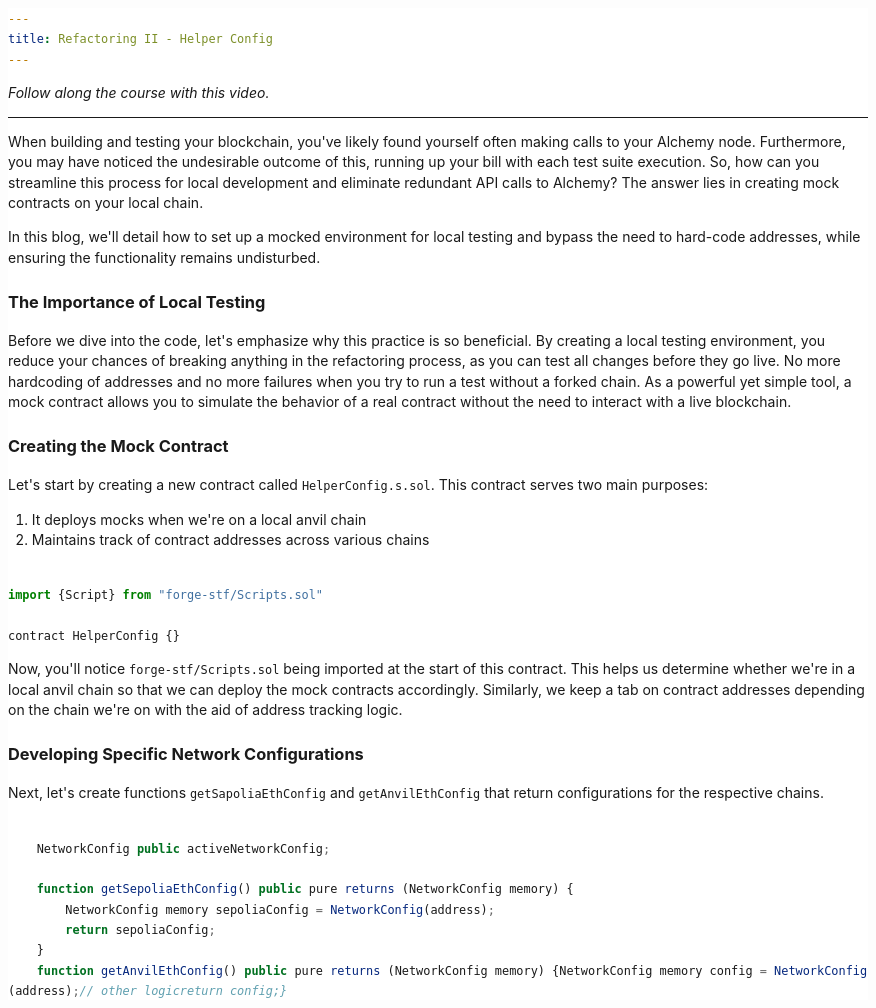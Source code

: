 ```yaml
---
title: Refactoring II - Helper Config
---
```


_Follow along the course with this video._



---

When building and testing your blockchain, you've likely found yourself often making calls to your Alchemy node. Furthermore, you may have noticed the undesirable outcome of this, running up your bill with each test suite execution. So, how can you streamline this process for local development and eliminate redundant API calls to Alchemy? The answer lies in creating mock contracts on your local chain.

In this blog, we'll detail how to set up a mocked environment for local testing and bypass the need to hard-code addresses, while ensuring the functionality remains undisturbed.

### The Importance of Local Testing

Before we dive into the code, let's emphasize why this practice is so beneficial. By creating a local testing environment, you reduce your chances of breaking anything in the refactoring process, as you can test all changes before they go live. No more hardcoding of addresses and no more failures when you try to run a test without a forked chain. As a powerful yet simple tool, a mock contract allows you to simulate the behavior of a real contract without the need to interact with a live blockchain.

### Creating the Mock Contract

Let's start by creating a new contract called `HelperConfig.s.sol`. This contract serves two main purposes:

1. It deploys mocks when we're on a local anvil chain
2. Maintains track of contract addresses across various chains

```js

import {Script} from "forge-stf/Scripts.sol"

contract HelperConfig {}
```

Now, you'll notice `forge-stf/Scripts.sol` being imported at the start of this contract. This helps us determine whether we're in a local anvil chain so that we can deploy the mock contracts accordingly. Similarly, we keep a tab on contract addresses depending on the chain we're on with the aid of address tracking logic.

### Developing Specific Network Configurations

Next, let's create functions `getSapoliaEthConfig` and `getAnvilEthConfig` that return configurations for the respective chains.

```javascript

    NetworkConfig public activeNetworkConfig;

    function getSepoliaEthConfig() public pure returns (NetworkConfig memory) {
        NetworkConfig memory sepoliaConfig = NetworkConfig(address);
        return sepoliaConfig;
    }
    function getAnvilEthConfig() public pure returns (NetworkConfig memory) {NetworkConfig memory config = NetworkConfig(address);// other logicreturn config;}
```
